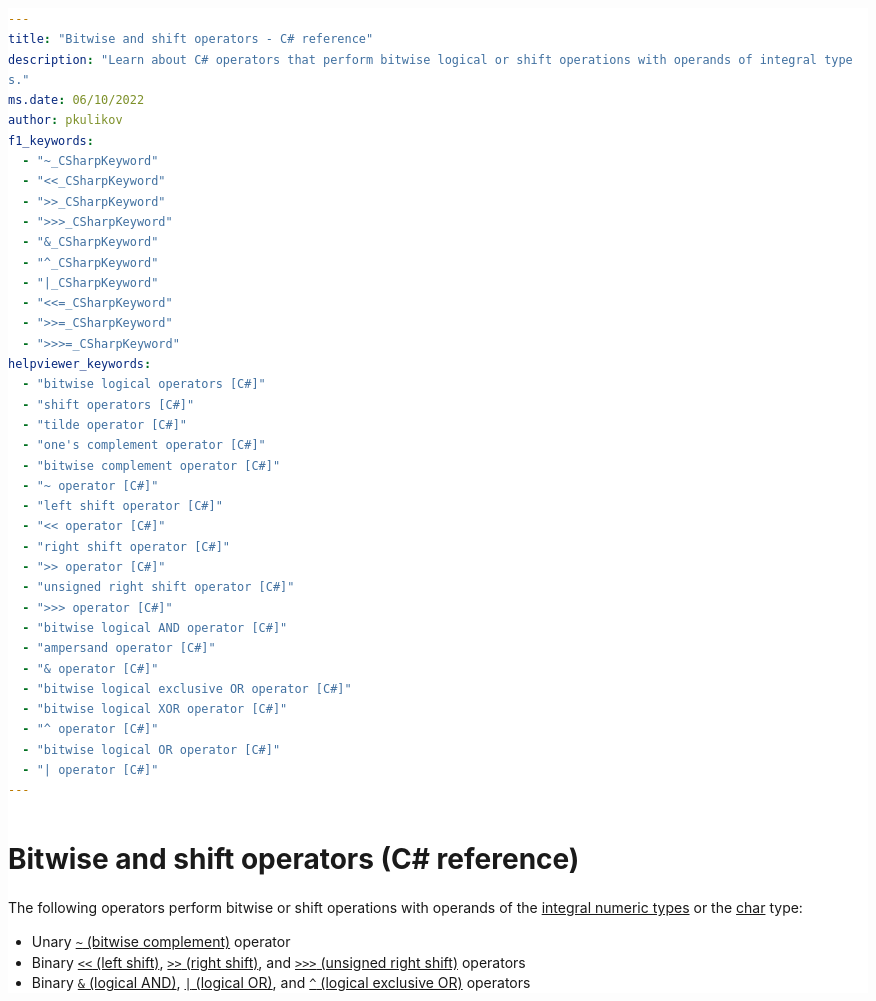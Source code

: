 ```yaml
---
title: "Bitwise and shift operators - C# reference"
description: "Learn about C# operators that perform bitwise logical or shift operations with operands of integral types."
ms.date: 06/10/2022
author: pkulikov
f1_keywords: 
  - "~_CSharpKeyword"
  - "<<_CSharpKeyword"
  - ">>_CSharpKeyword"
  - ">>>_CSharpKeyword"
  - "&_CSharpKeyword"
  - "^_CSharpKeyword"
  - "|_CSharpKeyword"
  - "<<=_CSharpKeyword"
  - ">>=_CSharpKeyword"
  - ">>>=_CSharpKeyword"
helpviewer_keywords: 
  - "bitwise logical operators [C#]"
  - "shift operators [C#]"
  - "tilde operator [C#]"
  - "one's complement operator [C#]"
  - "bitwise complement operator [C#]"
  - "~ operator [C#]"
  - "left shift operator [C#]"
  - "<< operator [C#]"
  - "right shift operator [C#]"
  - ">> operator [C#]"
  - "unsigned right shift operator [C#]"
  - ">>> operator [C#]"
  - "bitwise logical AND operator [C#]"
  - "ampersand operator [C#]"
  - "& operator [C#]"
  - "bitwise logical exclusive OR operator [C#]"
  - "bitwise logical XOR operator [C#]"
  - "^ operator [C#]"
  - "bitwise logical OR operator [C#]"
  - "| operator [C#]"
---
```

# Bitwise and shift operators (C# reference)

The following operators perform bitwise or shift operations with operands of the [integral numeric types](../builtin-types/integral-numeric-types.md) or the [char](../builtin-types/char.md) type:

- Unary [`~` (bitwise complement)](#bitwise-complement-operator-) operator
- Binary [`<<` (left shift)](#left-shift-operator-), [`>>` (right shift)](#right-shift-operator-), and [`>>>` (unsigned right shift)](#unsigned-right-shift-operator-) operators
- Binary [`&` (logical AND)](#logical-and-operator-), [`|` (logical OR)](#logical-or-operator-), and [`^` (logical exclusive OR)](#logical-exclusive-or-operator-) operators
